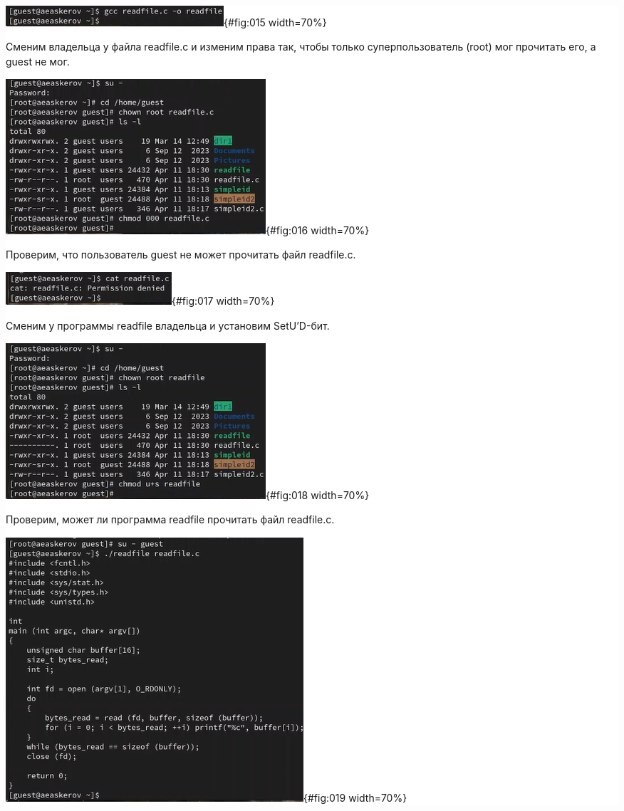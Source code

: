 ![Компиляция программы](image/15.png){#fig:015 width=70%}

Сменим владельца у файла readfile.c и изменим права так, чтобы только суперпользователь (root) мог прочитать его, a guest не мог.

![Смена владельца и изменение прав](image/16.png){#fig:016 width=70%}

Проверим, что пользователь guest не может прочитать файл readfile.c.

![Проверка](image/17.png){#fig:017 width=70%}

Сменим у программы readfile владельца и установим SetU’D-бит.

![Смена владельца readfile и установка SetU’D-бита](image/18.png){#fig:018 width=70%}

Проверим, может ли программа readfile прочитать файл readfile.c.

![Проверка](image/19.png){#fig:019 width=70%}
